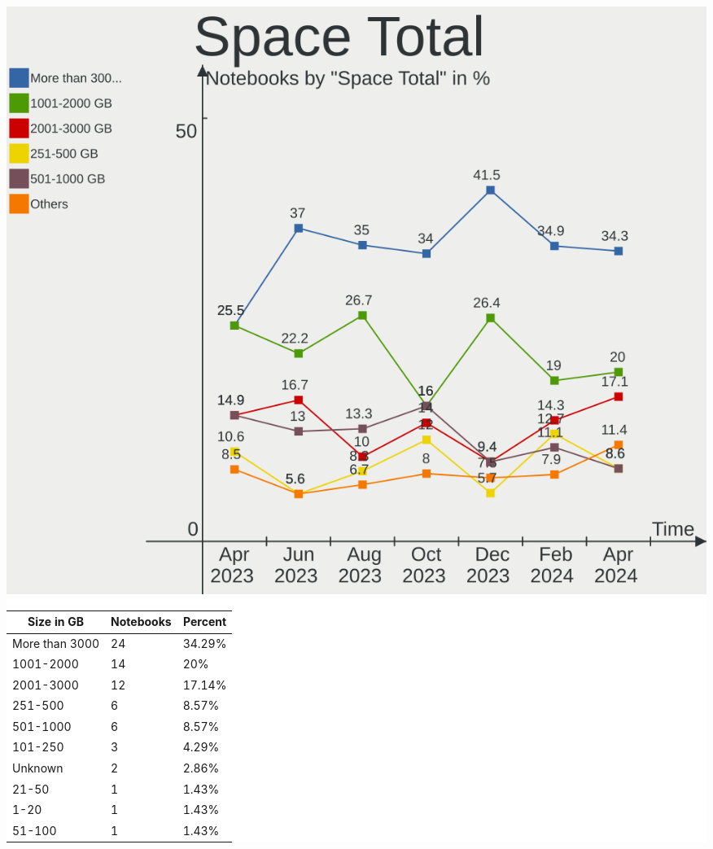 ![Space Total](./images/line_chart/drive_space_total.svg)

| Size in GB     | Notebooks | Percent |
|----------------|-----------|---------|
| More than 3000 | 24        | 34.29%  |
| 1001-2000      | 14        | 20%     |
| 2001-3000      | 12        | 17.14%  |
| 251-500        | 6         | 8.57%   |
| 501-1000       | 6         | 8.57%   |
| 101-250        | 3         | 4.29%   |
| Unknown        | 2         | 2.86%   |
| 21-50          | 1         | 1.43%   |
| 1-20           | 1         | 1.43%   |
| 51-100         | 1         | 1.43%   |
